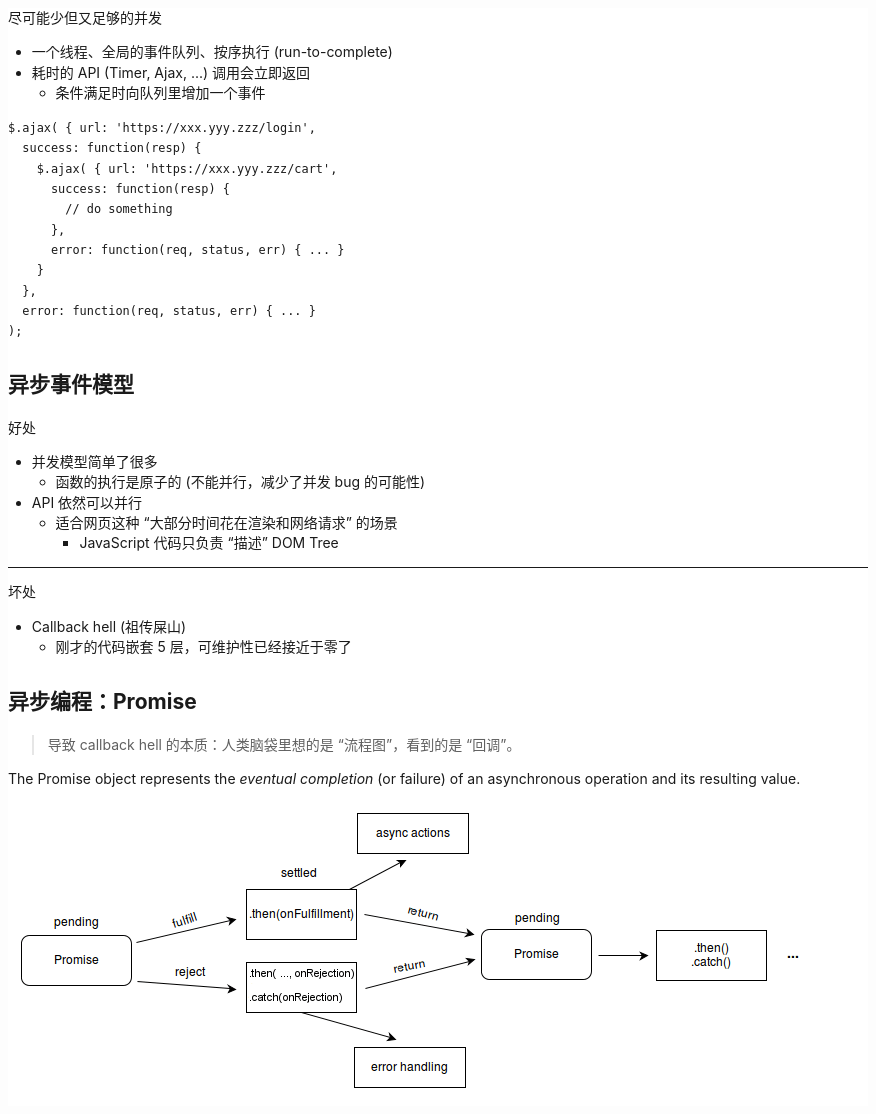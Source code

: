 尽可能少但又足够的并发

- 一个线程、全局的事件队列、按序执行 (run-to-complete)
- 耗时的 API (Timer, Ajax, ...) 调用会立即返回
	- 条件满足时向队列里增加一个事件

```
$.ajax( { url: 'https://xxx.yyy.zzz/login',
  success: function(resp) {
    $.ajax( { url: 'https://xxx.yyy.zzz/cart',
      success: function(resp) {
        // do something
      },
      error: function(req, status, err) { ... }
    }
  },
  error: function(req, status, err) { ... }
);
```

## 异步事件模型

好处

- 并发模型简单了很多
	- 函数的执行是原子的 (不能并行，减少了并发 bug 的可能性)
- API 依然可以并行
	- 适合网页这种 “大部分时间花在渲染和网络请求” 的场景	
		- JavaScript 代码只负责 “描述” DOM Tree

---

坏处

- Callback hell (祖传屎山)
	- 刚才的代码嵌套 5 层，可维护性已经接近于零了

## 异步编程：Promise

> 导致 callback hell 的本质：人类脑袋里想的是 “流程图”，看到的是 “回调”。

The Promise object represents the *eventual completion*  (or failure) of an asynchronous operation and its resulting value.

![](res/06.真实世界的并发编程/promises.png "")
